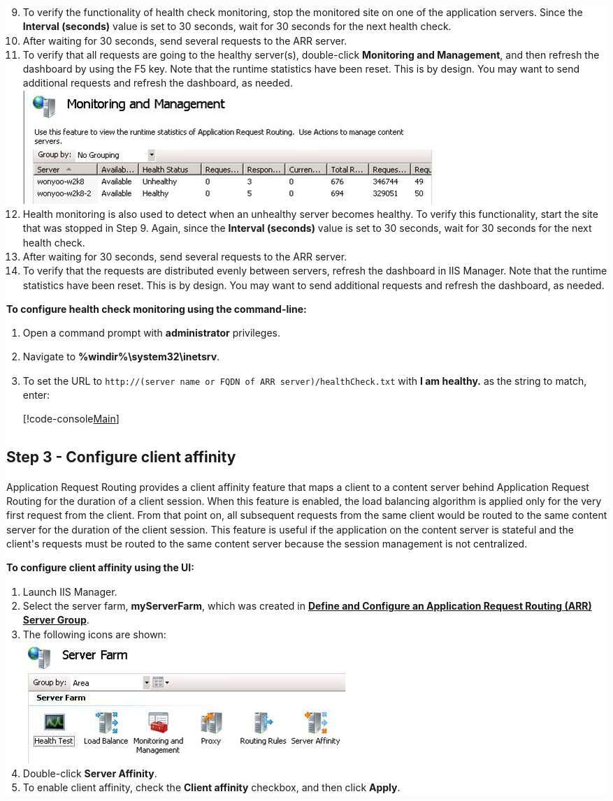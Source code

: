 9. To verify the functionality of health check monitoring, stop the monitored site on one of the application servers. Since the **Interval (seconds)** value is set to 30 seconds, wait for 30 seconds for the next health check.
10. After waiting for 30 seconds, send several requests to the ARR server.
11. To verify that all requests are going to the healthy server(s), double-click **Monitoring and Management**, and then refresh the dashboard by using the F5 key. Note that the runtime statistics have been reset. This is by design. You may want to send additional requests and refresh the dashboard, as needed.  
    [![](http-load-balancing-using-application-request-routing/_static/image12.jpg)](http-load-balancing-using-application-request-routing/_static/image11.jpg)
12. Health monitoring is also used to detect when an unhealthy server becomes healthy. To verify this functionality, start the site that was stopped in Step 9. Again, since the **Interval (seconds)** value is set to 30 seconds, wait for 30 seconds for the next health check.
13. After waiting for 30 seconds, send several requests to the ARR server.
14. To verify that the requests are distributed evenly between servers, refresh the dashboard in IIS Manager. Note that the runtime statistics have been reset. This is by design. You may want to send additional requests and refresh the dashboard, as needed.

**To configure health check monitoring using the command-line:** 

1. Open a command prompt with **administrator** privileges.
2. Navigate to **%windir%\system32\inetsrv**.
3. To set the URL to `http://(server name or FQDN of ARR server)/healthCheck.txt` with **I am healthy.** as the string to match, enter:  

    [!code-console[Main](http-load-balancing-using-application-request-routing/samples/sample6.cmd)]

## Step 3 - Configure client affinity

Application Request Routing provides a client affinity feature that maps a client to a content server behind Application Request Routing for the duration of a client session. When this feature is enabled, the load balancing algorithm is applied only for the very first request from the client. From that point on, all subsequent requests from the same client would be routed to the same content server for the duration of the client session. This feature is useful if the application on the content server is stateful and the client's requests must be routed to the same content server because the session management is not centralized.

**To configure client affinity using the UI:** 

1. Launch IIS Manager.
2. Select the server farm, **myServerFarm**, which was created in [**Define and Configure an Application Request Routing (ARR) Server Group**](define-and-configure-an-application-request-routing-server-farm.md).
3. The following icons are shown:  
    ![](http-load-balancing-using-application-request-routing/_static/image13.jpg)
4. Double-click **Server Affinity**.
5. To enable client affinity, check the **Client affinity** checkbox, and then click **Apply**.  